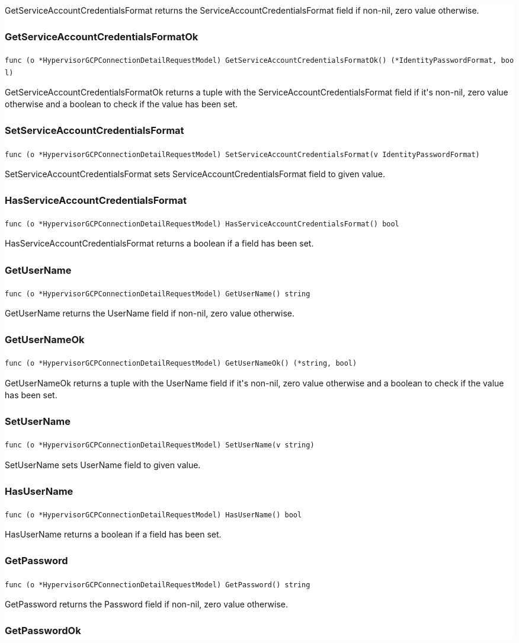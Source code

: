 GetServiceAccountCredentialsFormat returns the ServiceAccountCredentialsFormat field if non-nil, zero value otherwise.

### GetServiceAccountCredentialsFormatOk

`func (o *HypervisorGCPConnectionDetailRequestModel) GetServiceAccountCredentialsFormatOk() (*IdentityPasswordFormat, bool)`

GetServiceAccountCredentialsFormatOk returns a tuple with the ServiceAccountCredentialsFormat field if it's non-nil, zero value otherwise
and a boolean to check if the value has been set.

### SetServiceAccountCredentialsFormat

`func (o *HypervisorGCPConnectionDetailRequestModel) SetServiceAccountCredentialsFormat(v IdentityPasswordFormat)`

SetServiceAccountCredentialsFormat sets ServiceAccountCredentialsFormat field to given value.

### HasServiceAccountCredentialsFormat

`func (o *HypervisorGCPConnectionDetailRequestModel) HasServiceAccountCredentialsFormat() bool`

HasServiceAccountCredentialsFormat returns a boolean if a field has been set.

### GetUserName

`func (o *HypervisorGCPConnectionDetailRequestModel) GetUserName() string`

GetUserName returns the UserName field if non-nil, zero value otherwise.

### GetUserNameOk

`func (o *HypervisorGCPConnectionDetailRequestModel) GetUserNameOk() (*string, bool)`

GetUserNameOk returns a tuple with the UserName field if it's non-nil, zero value otherwise
and a boolean to check if the value has been set.

### SetUserName

`func (o *HypervisorGCPConnectionDetailRequestModel) SetUserName(v string)`

SetUserName sets UserName field to given value.

### HasUserName

`func (o *HypervisorGCPConnectionDetailRequestModel) HasUserName() bool`

HasUserName returns a boolean if a field has been set.

### GetPassword

`func (o *HypervisorGCPConnectionDetailRequestModel) GetPassword() string`

GetPassword returns the Password field if non-nil, zero value otherwise.

### GetPasswordOk
